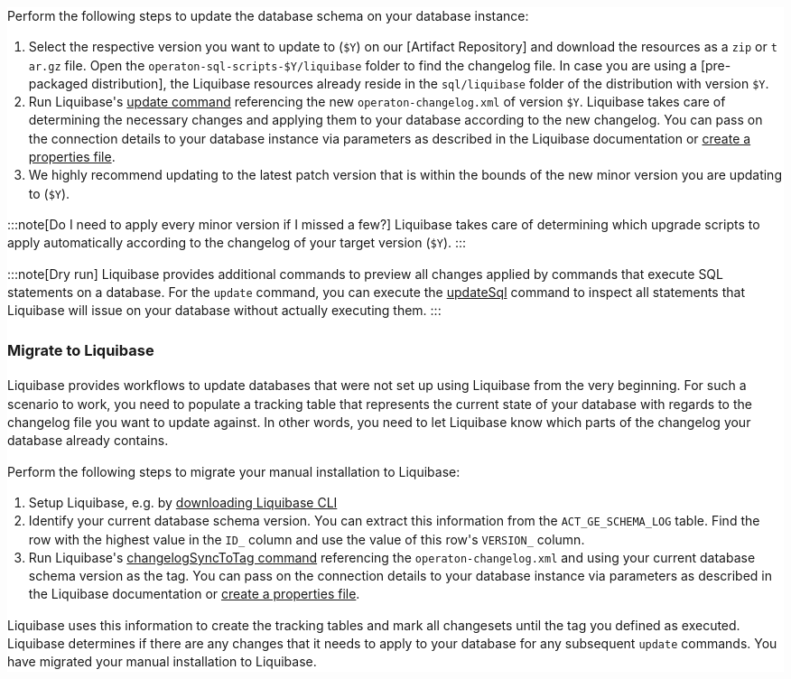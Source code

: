 Perform the following steps to update the database schema on your database instance:

1. Select the respective version you want to update to (`$Y`) on our [Artifact Repository] and download the resources as a `zip` or `tar.gz` file.
Open the `operaton-sql-scripts-$Y/liquibase` folder to find the changelog file.
In case you are using a [pre-packaged distribution], the Liquibase resources already reside in the `sql/liquibase` folder of the distribution with version `$Y`.
1. Run Liquibase's [update command](https://docs.liquibase.com/commands/community/update.html) referencing the new `operaton-changelog.xml` of version `$Y`.
Liquibase takes care of determining the necessary changes and applying them to your database according to the new changelog.
You can pass on the connection details to your database instance via parameters as described in the Liquibase documentation or [create a properties file](https://docs.liquibase.com/workflows/liquibase-community/creating-config-properties.html).
1. We highly recommend updating to the latest patch version that is within the bounds of the new minor version you are updating to (`$Y`).

:::note[Do I need to apply every minor version if I missed a few?]
Liquibase takes care of determining which upgrade scripts to apply automatically according to the changelog of your target version (`$Y`).
:::

:::note[Dry run]
Liquibase provides additional commands to preview all changes applied by commands that execute SQL statements on a database. For the `update` command, you can execute the [updateSql](https://docs.liquibase.com/commands/community/updatesql.html) command to inspect all statements that Liquibase will issue on your database without actually executing them.
:::

### Migrate to Liquibase

Liquibase provides workflows to update databases that were not set up using Liquibase from the very beginning.
For such a scenario to work, you need to populate a tracking table that represents the current state of your database with regards to the changelog file you want to update against.
In other words, you need to let Liquibase know which parts of the changelog your database already contains.

Perform the following steps to migrate your manual installation to Liquibase:

1. Setup Liquibase, e.g. by [downloading Liquibase CLI](https://www.liquibase.org/download)
1. Identify your current database schema version. You can extract this information from the `ACT_GE_SCHEMA_LOG` table.
Find the row with the highest value in the `ID_` column and use the value of this row's `VERSION_` column.
1. Run Liquibase's [changelogSyncToTag command](https://docs.liquibase.com/commands/community/changelogsynctotag.html) referencing the `operaton-changelog.xml` and using your current database schema version as the tag.
You can pass on the connection details to your database instance via parameters as described in the Liquibase documentation or [create a properties file](https://docs.liquibase.com/workflows/liquibase-community/creating-config-properties.html).

Liquibase uses this information to create the tracking tables and mark all changesets until the tag you defined as executed.
Liquibase determines if there are any changes that it needs to apply to your database for any subsequent `update` commands.
You have migrated your manual installation to Liquibase.
